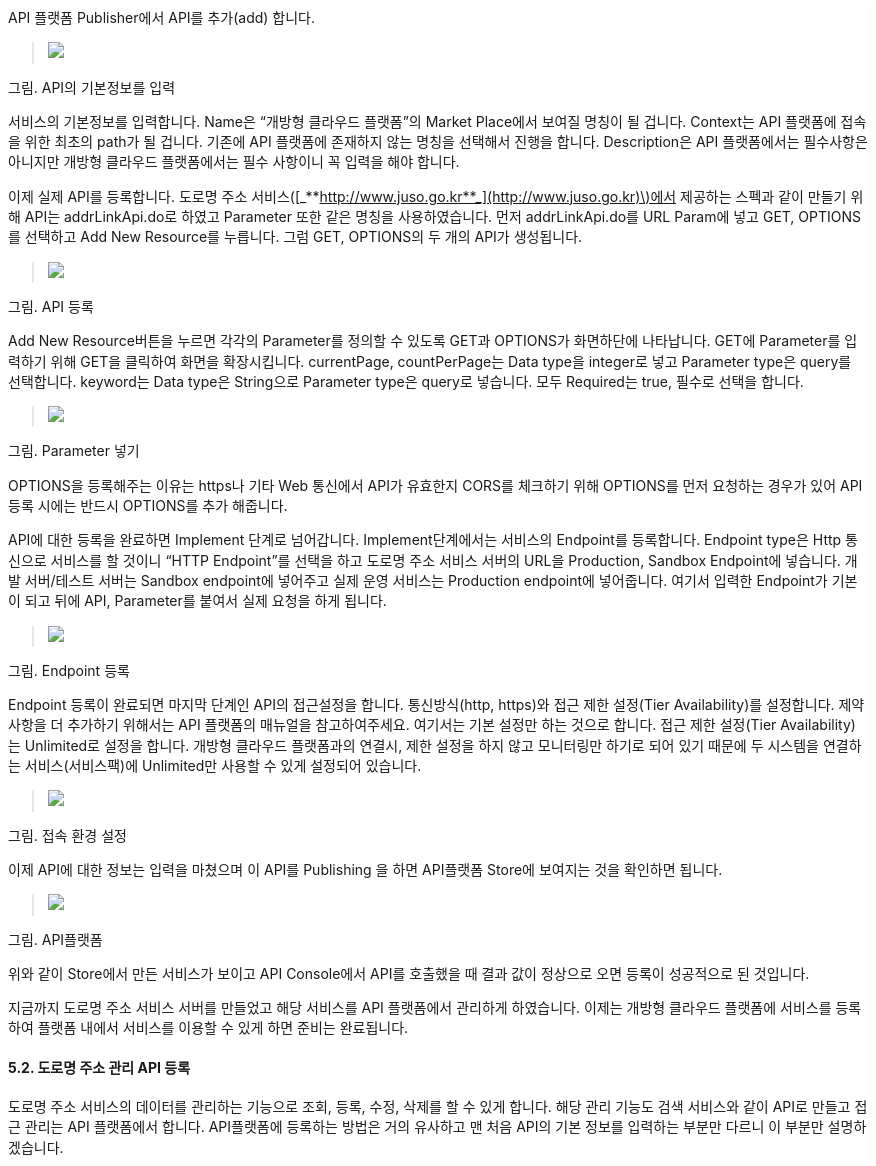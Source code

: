 API 플랫폼 Publisher에서 API를 추가\(add\) 합니다.

> ![](../../.gitbook/assets/api_platform_dorojuso_08.png)

그림. API의 기본정보를 입력

서비스의 기본정보를 입력합니다. Name은 “개방형 클라우드 플랫폼”의 Market Place에서 보여질 명칭이 될 겁니다. Context는 API 플랫폼에 접속을 위한 최초의 path가 될 겁니다. 기존에 API 플랫폼에 존재하지 않는 명칭을 선택해서 진행을 합니다. Description은 API 플랫폼에서는 필수사항은 아니지만 개방형 클라우드 플랫폼에서는 필수 사항이니 꼭 입력을 해야 합니다.

이제 실제 API를 등록합니다. 도로명 주소 서비스\([_**http://www.juso.go.kr**_](http://www.juso.go.kr)\)에서 제공하는 스펙과 같이 만들기 위해 API는 addrLinkApi.do로 하였고 Parameter 또한 같은 명칭을 사용하였습니다. 먼저 addrLinkApi.do를 URL Param에 넣고 GET, OPTIONS를 선택하고 Add New Resource를 누릅니다. 그럼 GET, OPTIONS의 두 개의 API가 생성됩니다.

> ![](../../.gitbook/assets/api_platform_dorojuso_09.png)

그림. API 등록

Add New Resource버튼을 누르면 각각의 Parameter를 정의할 수 있도록 GET과 OPTIONS가 화면하단에 나타납니다. GET에 Parameter를 입력하기 위해 GET을 클릭하여 화면을 확장시킵니다. currentPage, countPerPage는 Data type을 integer로 넣고 Parameter type은 query를 선택합니다. keyword는 Data type은 String으로 Parameter type은 query로 넣습니다. 모두 Required는 true, 필수로 선택을 합니다.

> ![](../../.gitbook/assets/api_platform_dorojuso_10.png)

그림. Parameter 넣기

OPTIONS을 등록해주는 이유는 https나 기타 Web 통신에서 API가 유효한지 CORS를 체크하기 위해 OPTIONS를 먼저 요청하는 경우가 있어 API 등록 시에는 반드시 OPTIONS를 추가 해줍니다.

API에 대한 등록을 완료하면 Implement 단계로 넘어갑니다. Implement단계에서는 서비스의 Endpoint를 등록합니다. Endpoint type은 Http 통신으로 서비스를 할 것이니 “HTTP Endpoint”를 선택을 하고 도로명 주소 서비스 서버의 URL을 Production, Sandbox Endpoint에 넣습니다. 개발 서버/테스트 서버는 Sandbox endpoint에 넣어주고 실제 운영 서비스는 Production endpoint에 넣어줍니다. 여기서 입력한 Endpoint가 기본이 되고 뒤에 API, Parameter를 붙여서 실제 요청을 하게 됩니다.

> ![](../../.gitbook/assets/api_platform_dorojuso_11.png)

그림. Endpoint 등록

Endpoint 등록이 완료되면 마지막 단계인 API의 접근설정을 합니다. 통신방식\(http, https\)와 접근 제한 설정\(Tier Availability\)를 설정합니다. 제약사항을 더 추가하기 위해서는 API 플랫폼의 매뉴얼을 참고하여주세요. 여기서는 기본 설정만 하는 것으로 합니다. 접근 제한 설정\(Tier Availability\)는 Unlimited로 설정을 합니다. 개방형 클라우드 플랫폼과의 연결시, 제한 설정을 하지 않고 모니터링만 하기로 되어 있기 때문에 두 시스템을 연결하는 서비스\(서비스팩\)에 Unlimited만 사용할 수 있게 설정되어 있습니다.

> ![](../../.gitbook/assets/api_platform_dorojuso_12.png)

그림. 접속 환경 설정

이제 API에 대한 정보는 입력을 마쳤으며 이 API를 Publishing 을 하면 API플랫폼 Store에 보여지는 것을 확인하면 됩니다.

> ![](../../.gitbook/assets/api_platform_dorojuso_13.png)

그림. API플랫폼

위와 같이 Store에서 만든 서비스가 보이고 API Console에서 API를 호출했을 때 결과 값이 정상으로 오면 등록이 성공적으로 된 것입니다.

지금까지 도로명 주소 서비스 서버를 만들었고 해당 서비스를 API 플랫폼에서 관리하게 하였습니다. 이제는 개방형 클라우드 플랫폼에 서비스를 등록하여 플랫폼 내에서 서비스를 이용할 수 있게 하면 준비는 완료됩니다.

#### 5.2. 도로명 주소 관리 API 등록

도로명 주소 서비스의 데이터를 관리하는 기능으로 조회, 등록, 수정, 삭제를 할 수 있게 합니다. 해당 관리 기능도 검색 서비스와 같이 API로 만들고 접근 관리는 API 플랫폼에서 합니다. API플랫폼에 등록하는 방법은 거의 유사하고 맨 처음 API의 기본 정보를 입력하는 부분만 다르니 이 부분만 설명하겠습니다.
